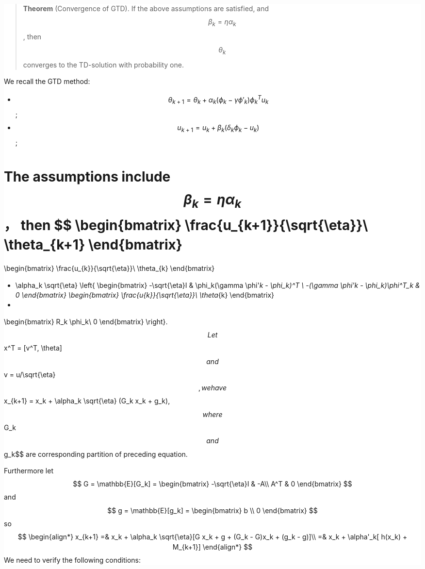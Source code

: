 > **Theorem** (Convergence of GTD). If the above assumptions are satisfied, and $$\beta_k = \eta \alpha_k$$, then $$\theta_k$$ converges to the TD-solution with probability one.

We recall the GTD method:

- $$\theta_{k+1} = \theta_k + \alpha_k (\phi_k - \gamma \phi'_k) \phi^T_k u_k$$;
- $$u_{k+1} = u_k + \beta_k(\delta_k \phi_k - u_k)$$;

The assumptions include  $$\beta_k = \eta \alpha_k$$， then
$$
\begin{bmatrix}
\frac{u_{k+1}}{\sqrt{\eta}}\\
\theta_{k+1}
\end{bmatrix}
= 
\begin{bmatrix}
\frac{u_{k}}{\sqrt{\eta}}\\
\theta_{k}
\end{bmatrix}
+ \alpha_k \sqrt{\eta} \left\{
\begin{bmatrix}
-\sqrt{\eta}I & \phi_k(\gamma \phi'_k - \phi_k)^T \\
-(\gamma \phi'_k - \phi_k)\phi^T_k & 0
\end{bmatrix}
\begin{bmatrix}
\frac{u_{k}}{\sqrt{\eta}}\\
\theta_{k}
\end{bmatrix}
+
\begin{bmatrix}
R_k \phi_k\\
0
\end{bmatrix}
\right\}.
$$
Let $$x^T = [v^T, \theta]$$ and $$v = u/\sqrt{\eta}$$, we have
$$
x_{k+1} = x_k + \alpha_k \sqrt{\eta} (G_k x_k + g_k),
$$
where $$G_k$$ and $$g_k$$ are corresponding partition of preceding equation.

Furthermore let
$$
G = \mathbb{E}[G_k] = 
\begin{bmatrix}
-\sqrt{\eta}I & -A\\
A^T & 0
\end{bmatrix}
$$
and
$$
g = \mathbb{E}[g_k] =
\begin{bmatrix}
b \\
0
\end{bmatrix}
$$
so
$$
\begin{align*}
x_{k+1} =& x_k + \alpha_k \sqrt{\eta}[G x_k + g + (G_k - G)x_k + (g_k - g)]\\
=& x_k + \alpha'_k[ h(x_k) + M_{k+1}]
\end{align*}
$$
We need to verify the following conditions:
